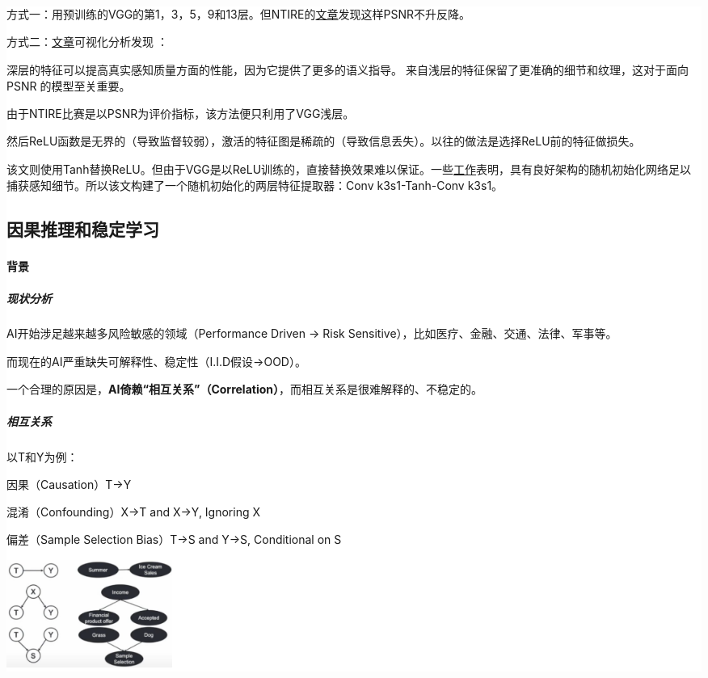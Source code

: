方式一：用预训练的VGG的第1，3，5，9和13层。但NTIRE的[文章](https://arxiv.org/pdf/2205.07514.pdf)发现这样PSNR不升反降。

方式二：[文章](https://arxiv.org/pdf/2205.07514.pdf)可视化分析发现 ：

深层的特征可以提高真实感知质量方面的性能，因为它提供了更多的语义指导。 来自浅层的特征保留了更准确的细节和纹理，这对于面向 PSNR 的模型至关重要。

由于NTIRE比赛是以PSNR为评价指标，该方法便只利用了VGG浅层。

然后ReLU函数是无界的（导致监督较弱），激活的特征图是稀疏的（导致信息丢失）。以往的做法是选择ReLU前的特征做损失。

该文则使用Tanh替换ReLU。但由于VGG是以ReLU训练的，直接替换效果难以保证。一些[工作](https://www.cvmart.net/community/detail/4507)表明，具有良好架构的随机初始化网络足以捕获感知细节。所以该文构建了一个随机初始化的两层特征提取器：Conv k3s1-Tanh-Conv k3s1。



## 因果推理和稳定学习

#### 背景

##### 现状分析

AI开始涉足越来越多风险敏感的领域（Performance Driven → Risk Sensitive），比如医疗、金融、交通、法律、军事等。

而现在的AI严重缺失可解释性、稳定性（I.I.D假设→OOD）。

一个合理的原因是，**AI倚赖“相互关系”（Correlation）**，而相互关系是很难解释的、不稳定的。

##### 相互关系

以T和Y为例：

因果（Causation）T→Y

混淆（Confounding）X→T and X→Y, Ignoring X

偏差（Sample Selection Bias）T→S and Y→S, Conditional on S

<img src="../../images/typora-images/image-20220505175620650.png" alt="image-20220505175620650" style="zoom:20%;" /> 
